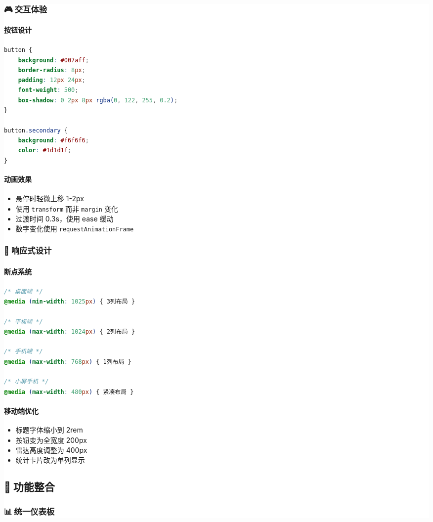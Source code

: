 ### 🎮 **交互体验**

#### 按钮设计
```css
button { 
    background: #007aff; 
    border-radius: 8px; 
    padding: 12px 24px; 
    font-weight: 500;
    box-shadow: 0 2px 8px rgba(0, 122, 255, 0.2);
}

button.secondary {
    background: #f6f6f6;
    color: #1d1d1f;
}
```

#### 动画效果
- 悬停时轻微上移 1-2px
- 使用 `transform` 而非 `margin` 变化
- 过渡时间 0.3s，使用 ease 缓动
- 数字变化使用 `requestAnimationFrame`

### 📱 **响应式设计**

#### 断点系统
```css
/* 桌面端 */
@media (min-width: 1025px) { 3列布局 }

/* 平板端 */
@media (max-width: 1024px) { 2列布局 }

/* 手机端 */
@media (max-width: 768px) { 1列布局 }

/* 小屏手机 */
@media (max-width: 480px) { 紧凑布局 }
```

#### 移动端优化
- 标题字体缩小到 2rem
- 按钮变为全宽度 200px
- 雷达高度调整为 400px
- 统计卡片改为单列显示

## 🎯 功能整合

### 📊 **统一仪表板**
